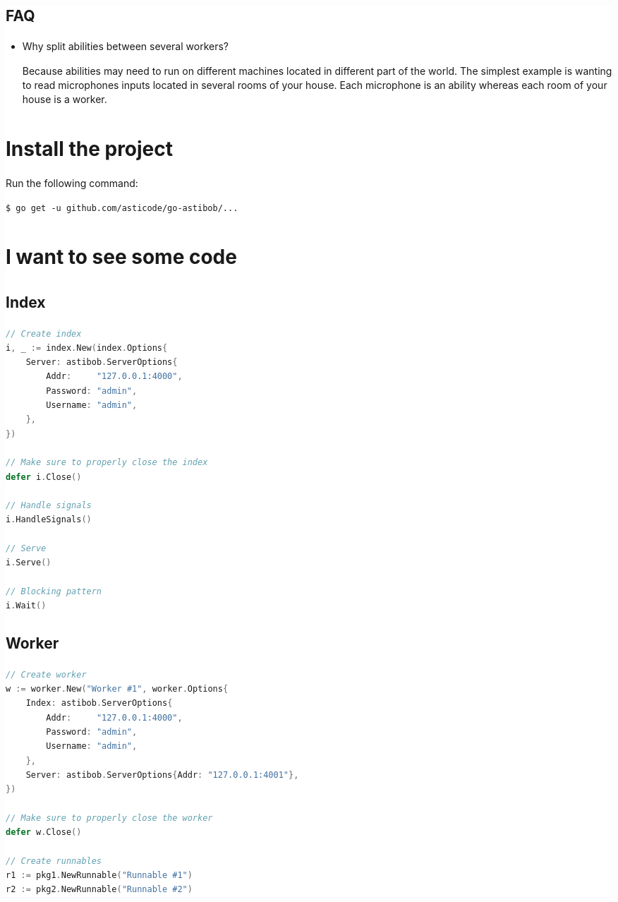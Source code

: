 ## FAQ

- Why split abilities between several workers?

    Because abilities may need to run on different machines located in different part of the world. The simplest example is wanting to read microphones inputs located in several rooms of your house. Each microphone is an ability whereas each room of your house is a worker.

# Install the project

Run the following command:

```
$ go get -u github.com/asticode/go-astibob/...
```

# I want to see some code

## Index

```go
// Create index
i, _ := index.New(index.Options{
    Server: astibob.ServerOptions{
        Addr:     "127.0.0.1:4000",
        Password: "admin",
        Username: "admin",
    },
})

// Make sure to properly close the index
defer i.Close()

// Handle signals
i.HandleSignals()

// Serve
i.Serve()

// Blocking pattern
i.Wait()
```

## Worker

```go
// Create worker
w := worker.New("Worker #1", worker.Options{
    Index: astibob.ServerOptions{
        Addr:     "127.0.0.1:4000",
        Password: "admin",
        Username: "admin",
    },
    Server: astibob.ServerOptions{Addr: "127.0.0.1:4001"},
})

// Make sure to properly close the worker
defer w.Close()

// Create runnables
r1 := pkg1.NewRunnable("Runnable #1")
r2 := pkg2.NewRunnable("Runnable #2")

```